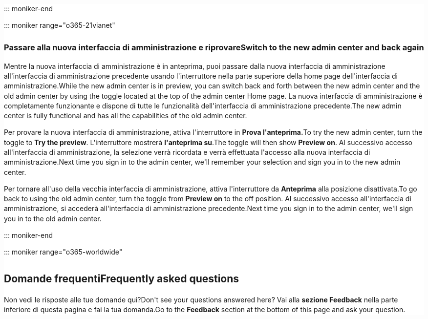 ::: moniker-end

::: moniker range="o365-21vianet"

### <a name="switch-to-the-new-admin-center-and-back-again"></a><span data-ttu-id="f4f57-131">Passare alla nuova interfaccia di amministrazione e riprovare</span><span class="sxs-lookup"><span data-stu-id="f4f57-131">Switch to the new admin center and back again</span></span>

<span data-ttu-id="f4f57-132">Mentre la nuova interfaccia di amministrazione è in anteprima, puoi passare dalla nuova interfaccia di amministrazione all'interfaccia di amministrazione precedente usando l'interruttore nella parte superiore della home page dell'interfaccia di amministrazione.</span><span class="sxs-lookup"><span data-stu-id="f4f57-132">While the new admin center is in preview, you can switch back and forth between the new admin center and the old admin center by using the toggle located at the top of the admin center Home page.</span></span> <span data-ttu-id="f4f57-133">La nuova interfaccia di amministrazione è completamente funzionante e dispone di tutte le funzionalità dell'interfaccia di amministrazione precedente.</span><span class="sxs-lookup"><span data-stu-id="f4f57-133">The new admin center is fully functional and has all the capabilities of the old admin center.</span></span>

<span data-ttu-id="f4f57-134">Per provare la nuova interfaccia di amministrazione, attiva l'interruttore in <b>Prova l'anteprima.</b></span><span class="sxs-lookup"><span data-stu-id="f4f57-134">To try the new admin center, turn the toggle to <b>Try the preview</b>.</span></span> <span data-ttu-id="f4f57-135">L'interruttore mostrerà <b>l'anteprima su</b>.</span><span class="sxs-lookup"><span data-stu-id="f4f57-135">The toggle will then show <b>Preview on</b>.</span></span> <span data-ttu-id="f4f57-136">Al successivo accesso all'interfaccia di amministrazione, la selezione verrà ricordata e verrà effettuata l'accesso alla nuova interfaccia di amministrazione.</span><span class="sxs-lookup"><span data-stu-id="f4f57-136">Next time you sign in to the admin center, we'll remember your selection and sign you in to the new admin center.</span></span>

<span data-ttu-id="f4f57-137">Per tornare all'uso della vecchia interfaccia di amministrazione, attiva l'interruttore da <b>Anteprima</b> alla posizione disattivata.</span><span class="sxs-lookup"><span data-stu-id="f4f57-137">To go back to using the old admin center, turn the toggle from <b>Preview on</b> to the off position.</span></span> <span data-ttu-id="f4f57-138">Al successivo accesso all'interfaccia di amministrazione, si accederà all'interfaccia di amministrazione precedente.</span><span class="sxs-lookup"><span data-stu-id="f4f57-138">Next time you sign in to the admin center, we'll sign you in to the old admin center.</span></span>

::: moniker-end

::: moniker range="o365-worldwide"

## <a name="frequently-asked-questions"></a><span data-ttu-id="f4f57-139">Domande frequenti</span><span class="sxs-lookup"><span data-stu-id="f4f57-139">Frequently asked questions</span></span>

<span data-ttu-id="f4f57-140">Non vedi le risposte alle tue domande qui?</span><span class="sxs-lookup"><span data-stu-id="f4f57-140">Don't see your questions answered here?</span></span> <span data-ttu-id="f4f57-141">Vai alla **sezione Feedback** nella parte inferiore di questa pagina e fai la tua domanda.</span><span class="sxs-lookup"><span data-stu-id="f4f57-141">Go to the **Feedback** section at the bottom of this page and ask your question.</span></span> 
  